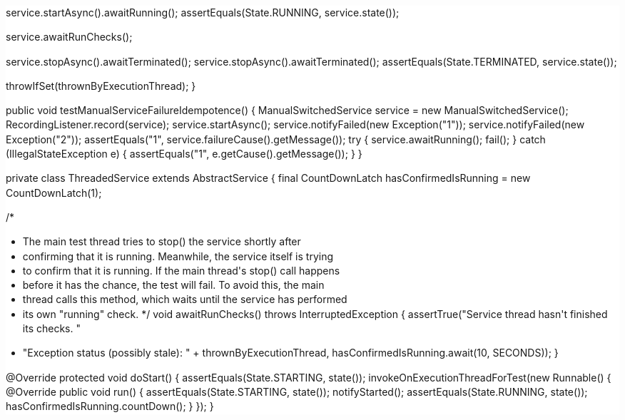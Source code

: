 service.startAsync().awaitRunning();
 assertEquals(State.RUNNING, service.state());

service.awaitRunChecks();

service.stopAsync().awaitTerminated();
 service.stopAsync().awaitTerminated();
 assertEquals(State.TERMINATED, service.state());

throwIfSet(thrownByExecutionThread);
 }

public void testManualServiceFailureIdempotence() {
 ManualSwitchedService service = new ManualSwitchedService();
 RecordingListener.record(service);
 service.startAsync();
 service.notifyFailed(new Exception("1"));
 service.notifyFailed(new Exception("2"));
 assertEquals("1", service.failureCause().getMessage());
 try {
 service.awaitRunning();
 fail();
 } catch (IllegalStateException e) {
 assertEquals("1", e.getCause().getMessage());
 }
 }

private class ThreadedService extends AbstractService {
 final CountDownLatch hasConfirmedIsRunning = new CountDownLatch(1);

/*
 * The main test thread tries to stop() the service shortly after
 * confirming that it is running. Meanwhile, the service itself is trying
 * to confirm that it is running. If the main thread's stop() call happens
 * before it has the chance, the test will fail. To avoid this, the main
 * thread calls this method, which waits until the service has performed
 * its own "running" check.
 */
 void awaitRunChecks() throws InterruptedException {
 assertTrue("Service thread hasn't finished its checks. "
 + "Exception status (possibly stale): " + thrownByExecutionThread,
 hasConfirmedIsRunning.await(10, SECONDS));
 }

@Override protected void doStart() {
 assertEquals(State.STARTING, state());
 invokeOnExecutionThreadForTest(new Runnable() {
 @Override public void run() {
 assertEquals(State.STARTING, state());
 notifyStarted();
 assertEquals(State.RUNNING, state());
 hasConfirmedIsRunning.countDown();
 }
 });
 }
